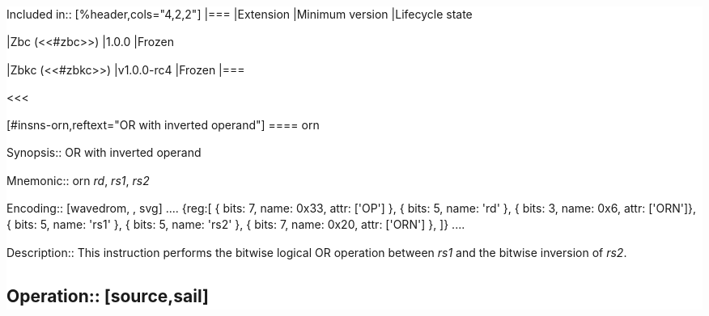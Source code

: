 Included in::
[%header,cols="4,2,2"]
|===
|Extension
|Minimum version
|Lifecycle state

|Zbc (<<#zbc>>)
|1.0.0
|Frozen

|Zbkc (<<#zbkc>>)
|v1.0.0-rc4
|Frozen
|===

<<<

[#insns-orn,reftext="OR with inverted operand"]
\==== orn

Synopsis::
OR with inverted operand

Mnemonic::
orn _rd_, _rs1_, _rs2_

Encoding::
[wavedrom, , svg]
....
{reg:[
{ bits:  7, name: 0x33, attr: ['OP'] },
{ bits:  5, name: 'rd' },
{ bits:  3, name: 0x6, attr: ['ORN']},
{ bits:  5, name: 'rs1' },
{ bits:  5, name: 'rs2' },
{ bits:  7, name: 0x20, attr: ['ORN'] },
]}
....

Description::
This instruction performs the bitwise logical OR operation between _rs1_ and the bitwise inversion of _rs2_.

Operation::
[source,sail]
-----------------------------------------------------------------

